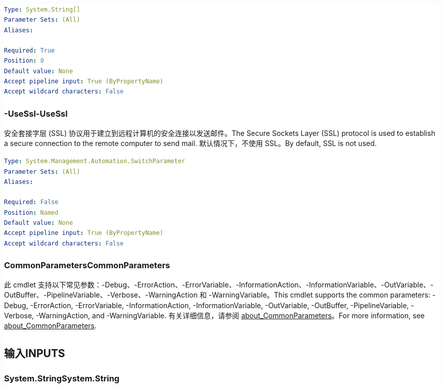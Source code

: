 ```yaml
Type: System.String[]
Parameter Sets: (All)
Aliases:

Required: True
Position: 0
Default value: None
Accept pipeline input: True (ByPropertyName)
Accept wildcard characters: False
```

### <span data-ttu-id="f68b3-223">-UseSsl</span><span class="sxs-lookup"><span data-stu-id="f68b3-223">-UseSsl</span></span>

<span data-ttu-id="f68b3-224">安全套接字层 (SSL) 协议用于建立到远程计算机的安全连接以发送邮件。</span><span class="sxs-lookup"><span data-stu-id="f68b3-224">The Secure Sockets Layer (SSL) protocol is used to establish a secure connection to the remote computer to send mail.</span></span> <span data-ttu-id="f68b3-225">默认情况下，不使用 SSL。</span><span class="sxs-lookup"><span data-stu-id="f68b3-225">By default, SSL is not used.</span></span>

```yaml
Type: System.Management.Automation.SwitchParameter
Parameter Sets: (All)
Aliases:

Required: False
Position: Named
Default value: None
Accept pipeline input: True (ByPropertyName)
Accept wildcard characters: False
```

### <span data-ttu-id="f68b3-226">CommonParameters</span><span class="sxs-lookup"><span data-stu-id="f68b3-226">CommonParameters</span></span>

<span data-ttu-id="f68b3-227">此 cmdlet 支持以下常见参数：-Debug、-ErrorAction、-ErrorVariable、-InformationAction、-InformationVariable、-OutVariable、-OutBuffer、-PipelineVariable、-Verbose、-WarningAction 和 -WarningVariable。</span><span class="sxs-lookup"><span data-stu-id="f68b3-227">This cmdlet supports the common parameters: -Debug, -ErrorAction, -ErrorVariable, -InformationAction, -InformationVariable, -OutVariable, -OutBuffer, -PipelineVariable, -Verbose, -WarningAction, and -WarningVariable.</span></span> <span data-ttu-id="f68b3-228">有关详细信息，请参阅 [about_CommonParameters](https://go.microsoft.com/fwlink/?LinkID=113216)。</span><span class="sxs-lookup"><span data-stu-id="f68b3-228">For more information, see [about_CommonParameters](https://go.microsoft.com/fwlink/?LinkID=113216).</span></span>

## <span data-ttu-id="f68b3-229">输入</span><span class="sxs-lookup"><span data-stu-id="f68b3-229">INPUTS</span></span>

### <span data-ttu-id="f68b3-230">System.String</span><span class="sxs-lookup"><span data-stu-id="f68b3-230">System.String</span></span>

